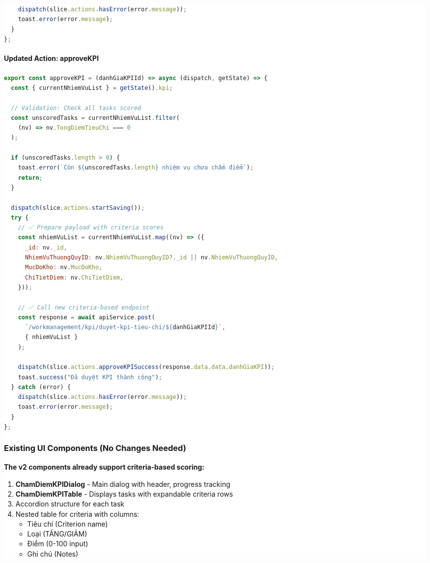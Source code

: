 ```javascript
    dispatch(slice.actions.hasError(error.message));
    toast.error(error.message);
  }
};
```

#### Updated Action: approveKPI

```javascript
export const approveKPI = (danhGiaKPIId) => async (dispatch, getState) => {
  const { currentNhiemVuList } = getState().kpi;

  // Validation: Check all tasks scored
  const unscoredTasks = currentNhiemVuList.filter(
    (nv) => nv.TongDiemTieuChi === 0
  );

  if (unscoredTasks.length > 0) {
    toast.error(`Còn ${unscoredTasks.length} nhiệm vụ chưa chấm điểm`);
    return;
  }

  dispatch(slice.actions.startSaving());
  try {
    // ✅ Prepare payload with criteria scores
    const nhiemVuList = currentNhiemVuList.map((nv) => ({
      _id: nv._id,
      NhiemVuThuongQuyID: nv.NhiemVuThuongQuyID?._id || nv.NhiemVuThuongQuyID,
      MucDoKho: nv.MucDoKho,
      ChiTietDiem: nv.ChiTietDiem,
    }));

    // ✅ Call new criteria-based endpoint
    const response = await apiService.post(
      `/workmanagement/kpi/duyet-kpi-tieu-chi/${danhGiaKPIId}`,
      { nhiemVuList }
    );

    dispatch(slice.actions.approveKPISuccess(response.data.data.danhGiaKPI));
    toast.success("Đã duyệt KPI thành công");
  } catch (error) {
    dispatch(slice.actions.hasError(error.message));
    toast.error(error.message);
  }
};
```

### Existing UI Components (No Changes Needed)

**The v2 components already support criteria-based scoring:**

1. **ChamDiemKPIDialog** - Main dialog with header, progress tracking
2. **ChamDiemKPITable** - Displays tasks with expandable criteria rows
3. Accordion structure for each task
4. Nested table for criteria with columns:
   - Tiêu chí (Criterion name)
   - Loại (TĂNG/GIẢM)
   - Điểm (0-100 input)
   - Ghi chú (Notes)
